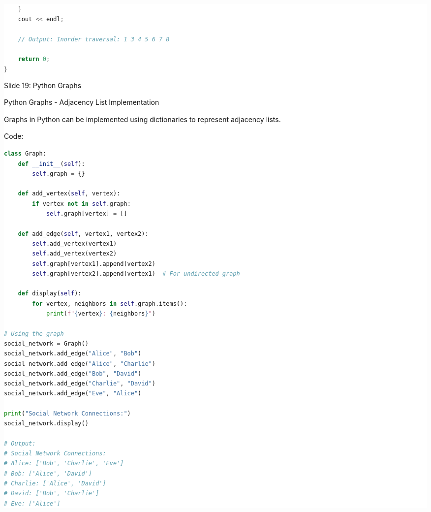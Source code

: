 ```cpp
    }
    cout << endl;

    // Output: Inorder traversal: 1 3 4 5 6 7 8

    return 0;
}
```

Slide 19: Python Graphs

Python Graphs - Adjacency List Implementation

Graphs in Python can be implemented using dictionaries to represent adjacency lists.

Code:

```python
class Graph:
    def __init__(self):
        self.graph = {}

    def add_vertex(self, vertex):
        if vertex not in self.graph:
            self.graph[vertex] = []

    def add_edge(self, vertex1, vertex2):
        self.add_vertex(vertex1)
        self.add_vertex(vertex2)
        self.graph[vertex1].append(vertex2)
        self.graph[vertex2].append(vertex1)  # For undirected graph

    def display(self):
        for vertex, neighbors in self.graph.items():
            print(f"{vertex}: {neighbors}")

# Using the graph
social_network = Graph()
social_network.add_edge("Alice", "Bob")
social_network.add_edge("Alice", "Charlie")
social_network.add_edge("Bob", "David")
social_network.add_edge("Charlie", "David")
social_network.add_edge("Eve", "Alice")

print("Social Network Connections:")
social_network.display()

# Output:
# Social Network Connections:
# Alice: ['Bob', 'Charlie', 'Eve']
# Bob: ['Alice', 'David']
# Charlie: ['Alice', 'David']
# David: ['Bob', 'Charlie']
# Eve: ['Alice']
```
